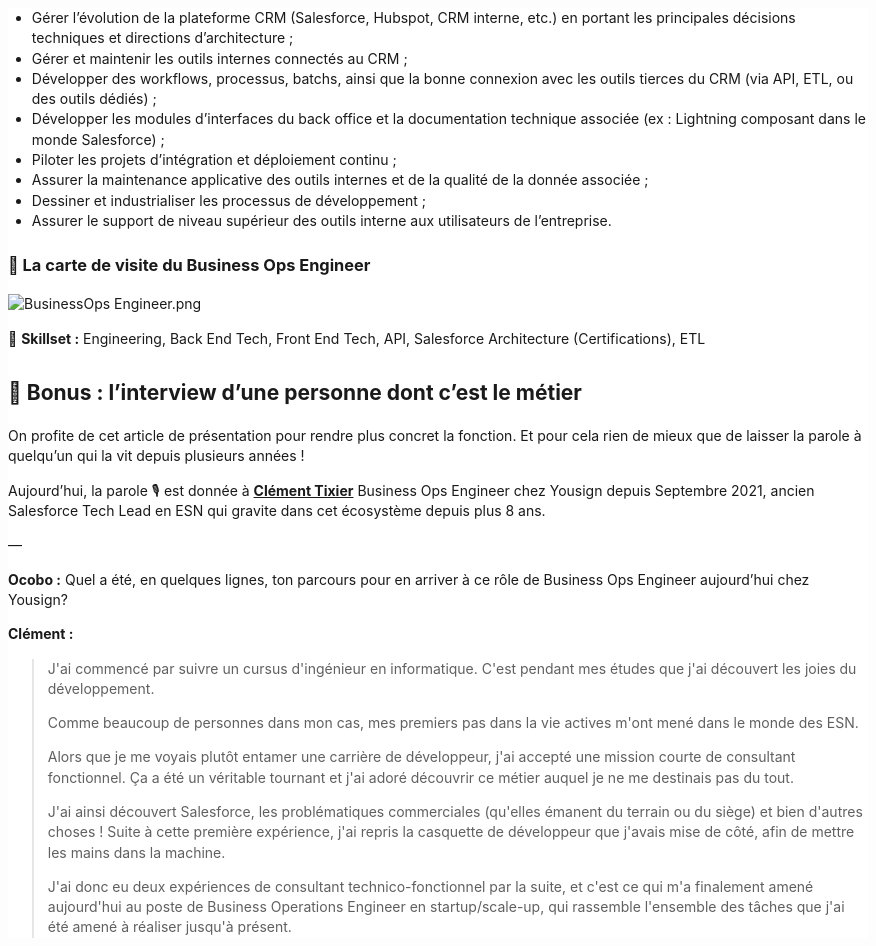 - Gérer l’évolution de la plateforme CRM (Salesforce, Hubspot, CRM interne, etc.) en portant les
  principales décisions techniques et directions d’architecture ;
- Gérer et maintenir les outils internes connectés au CRM ;
- Développer des workflows, processus, batchs, ainsi que la bonne connexion avec les outils tierces
  du CRM (via API, ETL, ou des outils dédiés) ;
- Développer les modules d’interfaces du back office et la documentation technique associée (ex :
  Lightning composant dans le monde Salesforce) ;
- Piloter les projets d’intégration et déploiement continu ;
- Assurer la maintenance applicative des outils internes et de la qualité de la donnée associée ;
- Dessiner et industrialiser les processus de développement ;
- Assurer le support de niveau supérieur des outils interne aux utilisateurs de l’entreprise.

### 🎫 La carte de visite du Business Ops Engineer

![BusinessOps Engineer.png](https://jr0deqtyc8c5pvr8.public.blob.vercel-storage.com/content/posts/6/1.png)

🤹 **Skillset :** Engineering, Back End Tech, Front End Tech, API, Salesforce Architecture
(Certifications), ETL

## 💬 Bonus : l’interview d’une personne dont c’est le métier

On profite de cet article de présentation pour rendre plus concret la fonction. Et pour cela rien de
mieux que de laisser la parole à quelqu’un qui la vit depuis plusieurs années !

Aujourd’hui, la parole 🎙️ est donnée à
[**Clément Tixier**](https://www.linkedin.com/in/clement-tixier/) Business Ops Engineer chez Yousign
depuis Septembre 2021, ancien Salesforce Tech Lead en ESN qui gravite dans cet écosystème depuis
plus 8 ans.

—

**Ocobo :** Quel a été, en quelques lignes, ton parcours pour en arriver à ce rôle de Business Ops
Engineer aujourd’hui chez Yousign?

**Clément :**

> J'ai commencé par suivre un cursus d'ingénieur en informatique. C'est pendant mes études que j'ai
> découvert les joies du développement.
>
> Comme beaucoup de personnes dans mon cas, mes premiers pas dans la vie actives m'ont mené dans le
> monde des ESN.
>
> Alors que je me voyais plutôt entamer une carrière de développeur, j'ai accepté une mission courte
> de consultant fonctionnel. Ça a été un véritable tournant et j'ai adoré découvrir ce métier auquel
> je ne me destinais pas du tout.
>
> J'ai ainsi découvert Salesforce, les problématiques commerciales (qu'elles émanent du terrain ou
> du siège) et bien d'autres choses ! Suite à cette première expérience, j'ai repris la casquette de
> développeur que j'avais mise de côté, afin de mettre les mains dans la machine.
>
> J'ai donc eu deux expériences de consultant technico-fonctionnel par la suite, et c'est ce qui m'a
> finalement amené aujourd'hui au poste de Business Operations Engineer en startup/scale-up, qui
> rassemble l'ensemble des tâches que j'ai été amené à réaliser jusqu'à présent.

